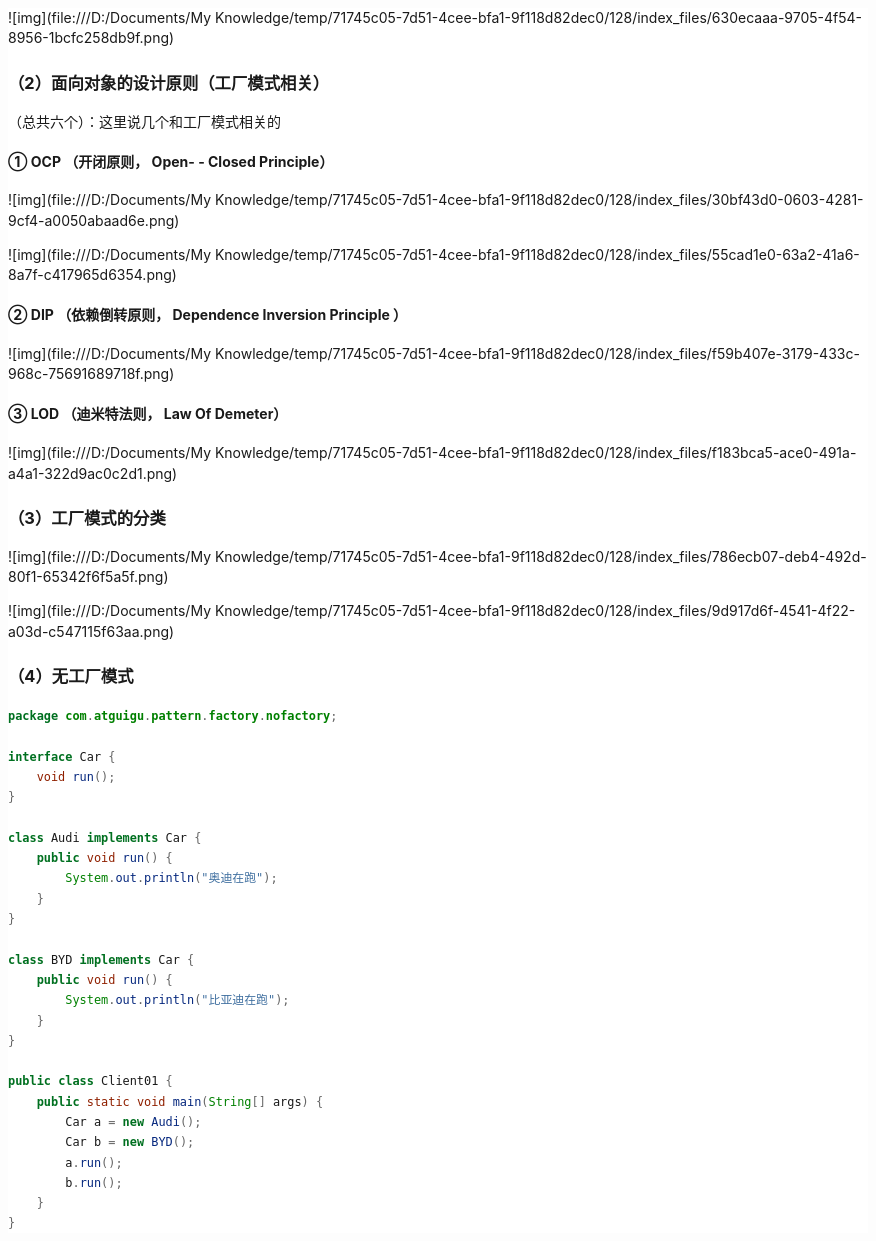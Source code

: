 ![img](file:///D:/Documents/My Knowledge/temp/71745c05-7d51-4cee-bfa1-9f118d82dec0/128/index_files/630ecaaa-9705-4f54-8956-1bcfc258db9f.png)

### （2）面向对象的设计原则（工厂模式相关）

（总共六个）：这里说几个和工厂模式相关的

#### ① OCP （开闭原则， Open- - Closed Principle）

![img](file:///D:/Documents/My Knowledge/temp/71745c05-7d51-4cee-bfa1-9f118d82dec0/128/index_files/30bf43d0-0603-4281-9cf4-a0050abaad6e.png)

![img](file:///D:/Documents/My Knowledge/temp/71745c05-7d51-4cee-bfa1-9f118d82dec0/128/index_files/55cad1e0-63a2-41a6-8a7f-c417965d6354.png)

#### ② DIP （依赖倒转原则， Dependence Inversion Principle ）

![img](file:///D:/Documents/My Knowledge/temp/71745c05-7d51-4cee-bfa1-9f118d82dec0/128/index_files/f59b407e-3179-433c-968c-75691689718f.png)

#### ③ LOD （迪米特法则， Law Of Demeter）

![img](file:///D:/Documents/My Knowledge/temp/71745c05-7d51-4cee-bfa1-9f118d82dec0/128/index_files/f183bca5-ace0-491a-a4a1-322d9ac0c2d1.png)

### （3）工厂模式的分类

![img](file:///D:/Documents/My Knowledge/temp/71745c05-7d51-4cee-bfa1-9f118d82dec0/128/index_files/786ecb07-deb4-492d-80f1-65342f6f5a5f.png)

![img](file:///D:/Documents/My Knowledge/temp/71745c05-7d51-4cee-bfa1-9f118d82dec0/128/index_files/9d917d6f-4541-4f22-a03d-c547115f63aa.png)

### （4）无工厂模式

```java
package com.atguigu.pattern.factory.nofactory;

interface Car {
    void run();
}

class Audi implements Car {
    public void run() {
        System.out.println("奥迪在跑");
    }
}

class BYD implements Car {
    public void run() {
        System.out.println("比亚迪在跑");
    }
}

public class Client01 {
    public static void main(String[] args) {
        Car a = new Audi();
        Car b = new BYD();
        a.run();
        b.run();
    }
}
```
